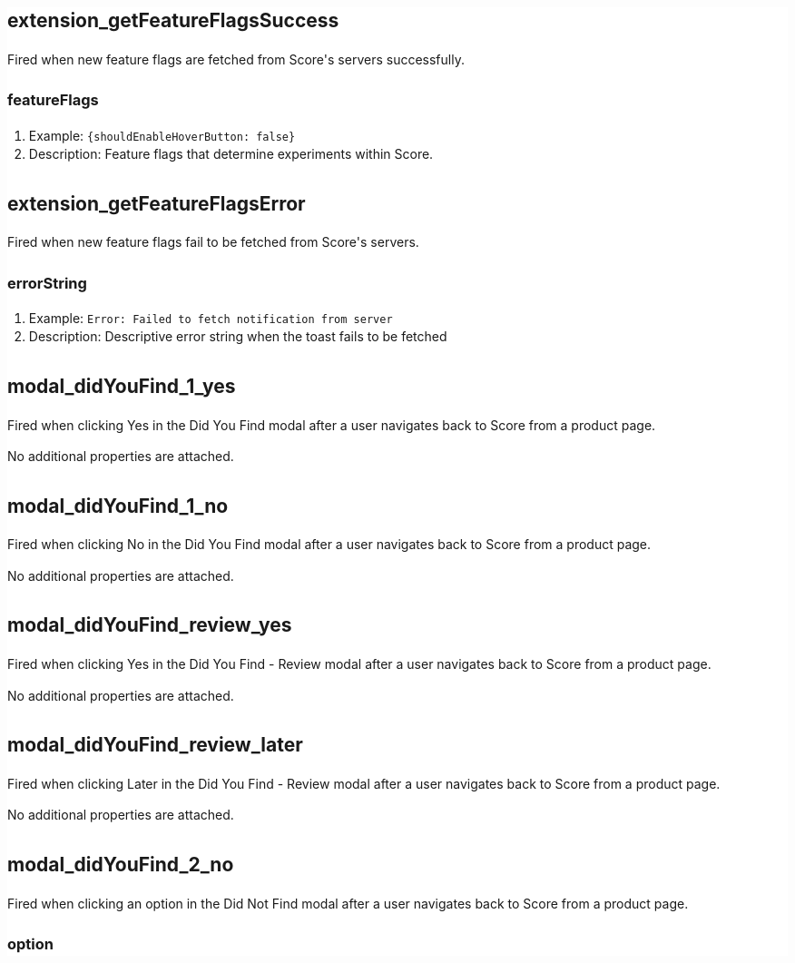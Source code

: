 ## extension_getFeatureFlagsSuccess

Fired when new feature flags are fetched from Score's servers successfully.

### featureFlags

1. Example: `{shouldEnableHoverButton: false}`
2. Description: Feature flags that determine experiments within Score.

## extension_getFeatureFlagsError

Fired when new feature flags fail to be fetched from Score's servers.

### errorString

1. Example: `Error: Failed to fetch notification from server`
2. Description: Descriptive error string when the toast fails to be fetched

## modal_didYouFind_1_yes

Fired when clicking Yes in the Did You Find modal after a user navigates back to Score from a product page.

No additional properties are attached.

## modal_didYouFind_1_no

Fired when clicking No in the Did You Find modal after a user navigates back to Score from a product page.

No additional properties are attached.

## modal_didYouFind_review_yes

Fired when clicking Yes in the Did You Find - Review modal after a user navigates back to Score from a product page.

No additional properties are attached.

## modal_didYouFind_review_later

Fired when clicking Later in the Did You Find - Review modal after a user navigates back to Score from a product page.

No additional properties are attached.

## modal_didYouFind_2_no

Fired when clicking an option in the Did Not Find modal after a user navigates back to Score from a product page.

### option
